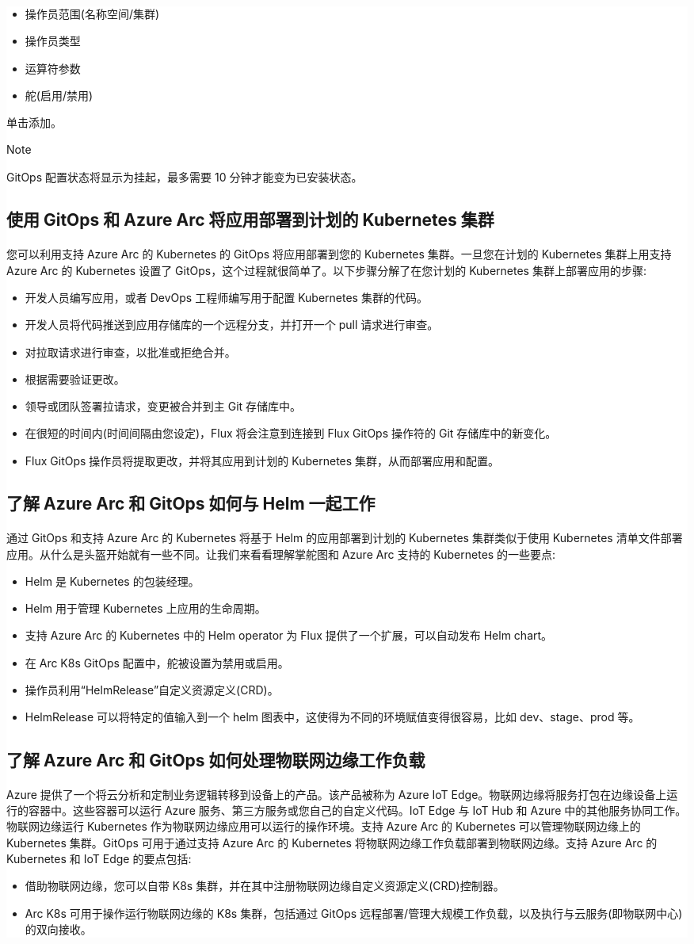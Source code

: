 *   操作员范围(名称空间/集群)

*   操作员类型

*   运算符参数

*   舵(启用/禁用)

单击添加。

Note

GitOps 配置状态将显示为挂起，最多需要 10 分钟才能变为已安装状态。

## 使用 GitOps 和 Azure Arc 将应用部署到计划的 Kubernetes 集群

您可以利用支持 Azure Arc 的 Kubernetes 的 GitOps 将应用部署到您的 Kubernetes 集群。一旦您在计划的 Kubernetes 集群上用支持 Azure Arc 的 Kubernetes 设置了 GitOps，这个过程就很简单了。以下步骤分解了在您计划的 Kubernetes 集群上部署应用的步骤:

*   开发人员编写应用，或者 DevOps 工程师编写用于配置 Kubernetes 集群的代码。

*   开发人员将代码推送到应用存储库的一个远程分支，并打开一个 pull 请求进行审查。

*   对拉取请求进行审查，以批准或拒绝合并。

*   根据需要验证更改。

*   领导或团队签署拉请求，变更被合并到主 Git 存储库中。

*   在很短的时间内(时间间隔由您设定)，Flux 将会注意到连接到 Flux GitOps 操作符的 Git 存储库中的新变化。

*   Flux GitOps 操作员将提取更改，并将其应用到计划的 Kubernetes 集群，从而部署应用和配置。

## 了解 Azure Arc 和 GitOps 如何与 Helm 一起工作

通过 GitOps 和支持 Azure Arc 的 Kubernetes 将基于 Helm 的应用部署到计划的 Kubernetes 集群类似于使用 Kubernetes 清单文件部署应用。从什么是头盔开始就有一些不同。让我们来看看理解掌舵图和 Azure Arc 支持的 Kubernetes 的一些要点:

*   Helm 是 Kubernetes 的包装经理。

*   Helm 用于管理 Kubernetes 上应用的生命周期。

*   支持 Azure Arc 的 Kubernetes 中的 Helm operator 为 Flux 提供了一个扩展，可以自动发布 Helm chart。

*   在 Arc K8s GitOps 配置中，舵被设置为禁用或启用。

*   操作员利用“HelmRelease”自定义资源定义(CRD)。

*   HelmRelease 可以将特定的值输入到一个 helm 图表中，这使得为不同的环境赋值变得很容易，比如 dev、stage、prod 等。

## 了解 Azure Arc 和 GitOps 如何处理物联网边缘工作负载

Azure 提供了一个将云分析和定制业务逻辑转移到设备上的产品。该产品被称为 Azure IoT Edge。物联网边缘将服务打包在边缘设备上运行的容器中。这些容器可以运行 Azure 服务、第三方服务或您自己的自定义代码。IoT Edge 与 IoT Hub 和 Azure 中的其他服务协同工作。物联网边缘运行 Kubernetes 作为物联网边缘应用可以运行的操作环境。支持 Azure Arc 的 Kubernetes 可以管理物联网边缘上的 Kubernetes 集群。GitOps 可用于通过支持 Azure Arc 的 Kubernetes 将物联网边缘工作负载部署到物联网边缘。支持 Azure Arc 的 Kubernetes 和 IoT Edge 的要点包括:

*   借助物联网边缘，您可以自带 K8s 集群，并在其中注册物联网边缘自定义资源定义(CRD)控制器。

*   Arc K8s 可用于操作运行物联网边缘的 K8s 集群，包括通过 GitOps 远程部署/管理大规模工作负载，以及执行与云服务(即物联网中心)的双向接收。
